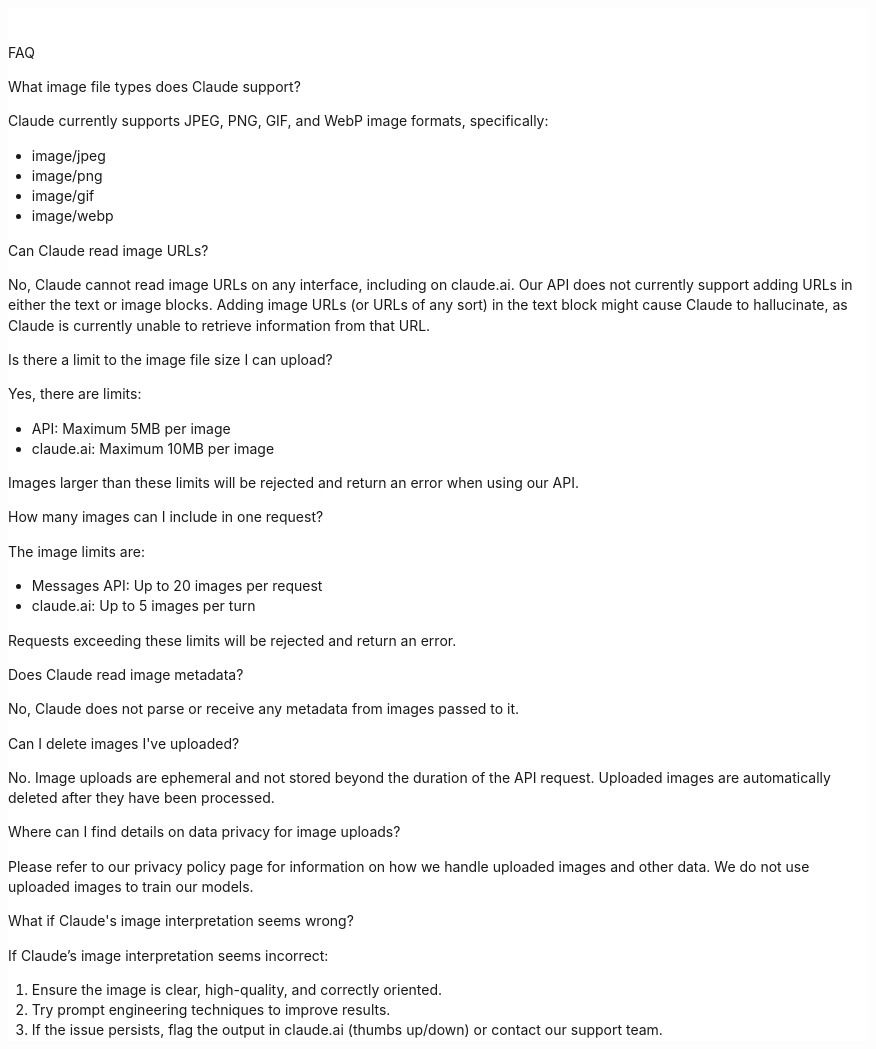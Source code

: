 ## 

[​](#faq)

FAQ

What image file types does Claude support?

Claude currently supports JPEG, PNG, GIF, and WebP image formats, specifically:

* image/jpeg
* image/png
* image/gif
* image/webp

Can Claude read image URLs?

No, Claude cannot read image URLs on any interface, including on claude.ai. Our API does not currently support adding URLs in either the text or image blocks. Adding image URLs (or URLs of any sort) in the text block might cause Claude to hallucinate, as Claude is currently unable to retrieve information from that URL.

Is there a limit to the image file size I can upload?

Yes, there are limits:

* API: Maximum 5MB per image
* claude.ai: Maximum 10MB per image

Images larger than these limits will be rejected and return an error when using our API.

How many images can I include in one request?

The image limits are:

* Messages API: Up to 20 images per request
* claude.ai: Up to 5 images per turn

Requests exceeding these limits will be rejected and return an error.

Does Claude read image metadata?

No, Claude does not parse or receive any metadata from images passed to it.

Can I delete images I've uploaded?

No. Image uploads are ephemeral and not stored beyond the duration of the API request. Uploaded images are automatically deleted after they have been processed.

Where can I find details on data privacy for image uploads?

Please refer to our privacy policy page for information on how we handle uploaded images and other data. We do not use uploaded images to train our models.

What if Claude's image interpretation seems wrong?

If Claude’s image interpretation seems incorrect:

1. Ensure the image is clear, high-quality, and correctly oriented.
2. Try prompt engineering techniques to improve results.
3. If the issue persists, flag the output in claude.ai (thumbs up/down) or contact our support team.

